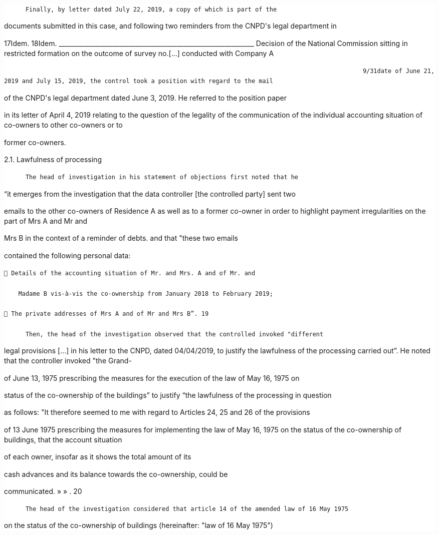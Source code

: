           Finally, by letter dated July 22, 2019, a copy of which is part of the

documents submitted in this case, and following two reminders from the CNPD's legal department in

17Idem.
18Idem.
   \_\_\_\_\_\_\_\_\_\_\_\_\_\_\_\_\_\_\_\_\_\_\_\_\_\_\_\_\_\_\_\_\_\_\_\_\_\_\_\_\_\_\_\_\_\_\_\_\_\_\_\_\_\_\_\_\_\_\_\_\_
              Decision of the National Commission sitting in restricted formation on the outcome of
                                survey no.\[…\] conducted with Company A

                                                                                                        9/31date of June 21, 2019 and July 15, 2019, the control took a position with regard to the mail

of the CNPD's legal department dated June 3, 2019. He referred to the position paper

in its letter of April 4, 2019 relating to the question of the legality of the communication
of the individual accounting situation of co-owners to other co-owners or to

former co-owners.

2.1. Lawfulness of processing

          The head of investigation in his statement of objections first noted that he

“it emerges from the investigation that the data controller \[the controlled party\] sent two

emails to the other co-owners of Residence A as well as to a former co-owner
in order to highlight payment irregularities on the part of Mrs A and Mr and

Mrs B in the context of a reminder of debts. and that "these two emails

contained the following personal data:

     Details of the accounting situation of Mr. and Mrs. A and of Mr. and

        Madame B vis-à-vis the co-ownership from January 2018 to February 2019;

     The private addresses of Mrs A and of Mr and Mrs B”. 19

          Then, the head of the investigation observed that the controlled invoked "different

legal provisions \[…\] in his letter to the CNPD, dated 04/04/2019, to justify the
lawfulness of the processing carried out”. He noted that the controller invoked "the Grand-

of June 13, 1975 prescribing the measures for the execution of the law of May 16, 1975 on

status of the co-ownership of the buildings” to justify “the lawfulness of the processing in question

as follows: "It therefore seemed to me with regard to Articles 24, 25 and 26 of the provisions

of 13 June 1975 prescribing the measures for implementing the law of
May 16, 1975 on the status of the co-ownership of buildings, that the account situation

of each owner, insofar as it shows the total amount of its

cash advances and its balance towards the co-ownership, could be

communicated. » » . 20

          The head of the investigation considered that article 14 of the amended law of 16 May 1975

on the status of the co-ownership of buildings (hereinafter: "law of 16 May 1975")
